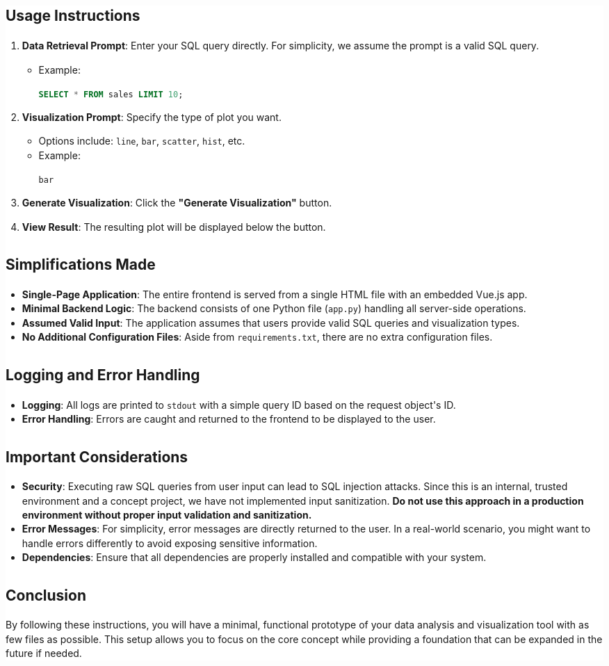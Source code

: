 ## Usage Instructions

1. **Data Retrieval Prompt**: Enter your SQL query directly. For simplicity, we assume the prompt is a valid SQL query.

   - Example:
     ```sql
     SELECT * FROM sales LIMIT 10;
     ```

2. **Visualization Prompt**: Specify the type of plot you want.

   - Options include: `line`, `bar`, `scatter`, `hist`, etc.
   - Example:
     ```
     bar
     ```

3. **Generate Visualization**: Click the **"Generate Visualization"** button.

4. **View Result**: The resulting plot will be displayed below the button.

## Simplifications Made

- **Single-Page Application**: The entire frontend is served from a single HTML file with an embedded Vue.js app.
- **Minimal Backend Logic**: The backend consists of one Python file (`app.py`) handling all server-side operations.
- **Assumed Valid Input**: The application assumes that users provide valid SQL queries and visualization types.
- **No Additional Configuration Files**: Aside from `requirements.txt`, there are no extra configuration files.

## Logging and Error Handling

- **Logging**: All logs are printed to `stdout` with a simple query ID based on the request object's ID.
- **Error Handling**: Errors are caught and returned to the frontend to be displayed to the user.

## Important Considerations

- **Security**: Executing raw SQL queries from user input can lead to SQL injection attacks. Since this is an internal, trusted environment and a concept project, we have not implemented input sanitization. **Do not use this approach in a production environment without proper input validation and sanitization.**
- **Error Messages**: For simplicity, error messages are directly returned to the user. In a real-world scenario, you might want to handle errors differently to avoid exposing sensitive information.
- **Dependencies**: Ensure that all dependencies are properly installed and compatible with your system.

## Conclusion

By following these instructions, you will have a minimal, functional prototype of your data analysis and visualization tool with as few files as possible. This setup allows you to focus on the core concept while providing a foundation that can be expanded in the future if needed.